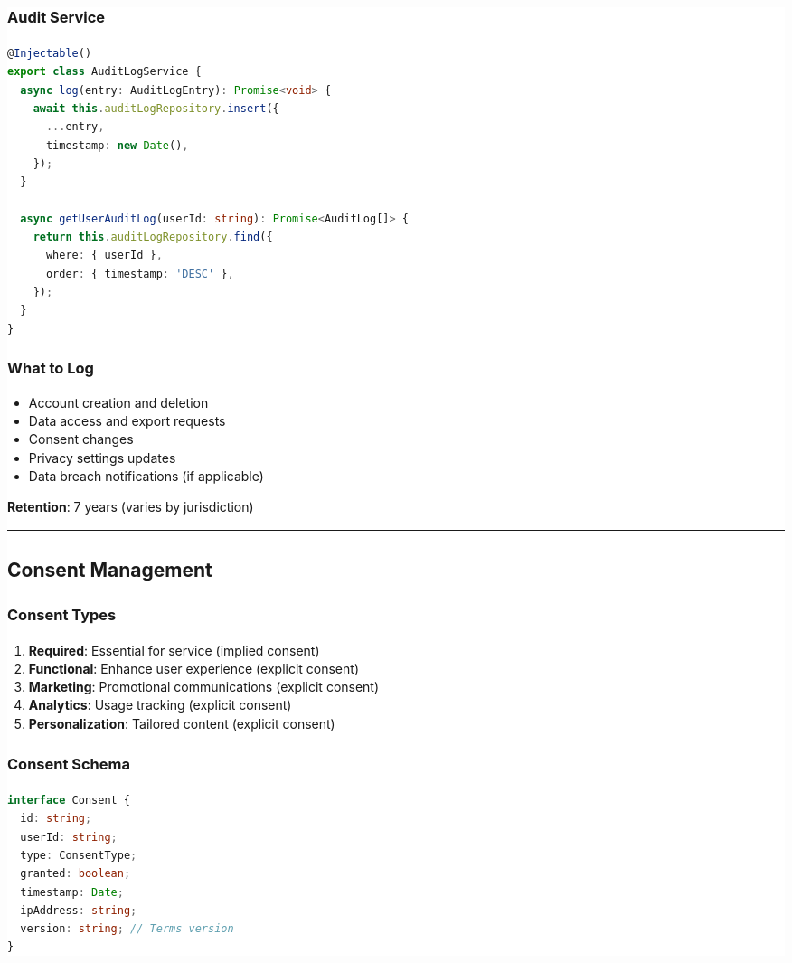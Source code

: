 ### Audit Service

```typescript
@Injectable()
export class AuditLogService {
  async log(entry: AuditLogEntry): Promise<void> {
    await this.auditLogRepository.insert({
      ...entry,
      timestamp: new Date(),
    });
  }
  
  async getUserAuditLog(userId: string): Promise<AuditLog[]> {
    return this.auditLogRepository.find({
      where: { userId },
      order: { timestamp: 'DESC' },
    });
  }
}
```

### What to Log

- Account creation and deletion
- Data access and export requests
- Consent changes
- Privacy settings updates
- Data breach notifications (if applicable)

**Retention**: 7 years (varies by jurisdiction)

---

## Consent Management

### Consent Types

1. **Required**: Essential for service (implied consent)
2. **Functional**: Enhance user experience (explicit consent)
3. **Marketing**: Promotional communications (explicit consent)
4. **Analytics**: Usage tracking (explicit consent)
5. **Personalization**: Tailored content (explicit consent)

### Consent Schema

```typescript
interface Consent {
  id: string;
  userId: string;
  type: ConsentType;
  granted: boolean;
  timestamp: Date;
  ipAddress: string;
  version: string; // Terms version
}
```
